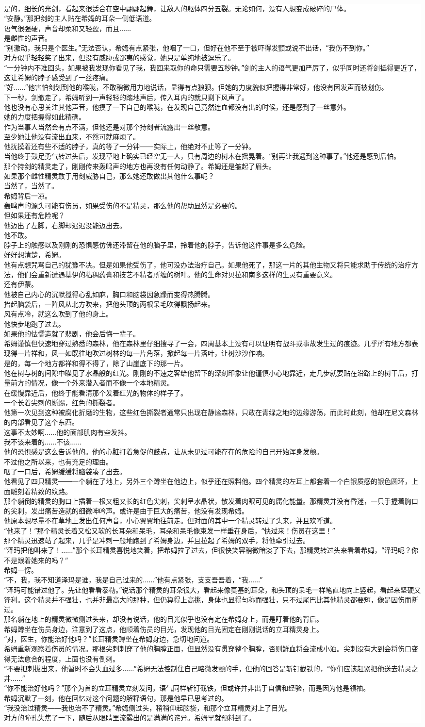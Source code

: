 是的，细长的光剑，看起来很适合在空中翩翩起舞，让敌人的躯体四分五裂。无论如何，没有人想变成破碎的尸体。  
“安静。”那把剑的主人贴在希姆的耳朵一侧低语道。  
语气很强硬，声音却柔和又轻盈，而且……  
是雌性的声音。  
“别激动，我只是个医生。”无法否认，希姆有点紧张，他咽了一口，但好在他不至于被吓得发颤或说不出话，“我伤不到你。”  
对方似乎轻轻笑了出来，但没有威胁或鄙夷的感觉，她只是单纯地被逗乐了。  
“一分钟内不准回头，如果被我发现你看见了我，我回来取你的命只需要五秒钟。”剑的主人的语气更加严厉了，似乎同时还将剑抵得更近了，这让希姆的脖子感受到了一丝疼痛。  
“好……”他害怕剑划到他的喉咙，不敢稍微用力地说话，显得有点狼狈。但她的力度貌似把握得非常好，他没有因发声而被划伤。  
下一秒，剑撤走了，希姆听到一声轻轻的踏地声后，传入耳内的就只剩下风声了。  
他也没有心思关注其他声音，他摸了一下自己的喉咙，在发现自己竟然连血都没有出的时候，还是感到了一丝意外。  
她的力度把握得如此精确。  
作为当事人当然会有点不满，但他还是对那个持剑者流露出一丝敬意。  
至少她让他没有流出血来，不然可就麻烦了。  
他抚摸着还有些不适的脖子，真的等了一分钟——实际上，他绝对不止等了一分钟。  
当他终于鼓足勇气转过头后，发现草地上确实已经空无一人，只有周边的树木在摇晃着。“别再让我遇到这种事了。”他还是感到后怕。  
那个持剑的精灵走了，刚刚传来轰鸣声的地方也再没有任何动静了。希姆还是皱起了眉头。  
如果那个雌性精灵敢于用剑威胁自己，那么她还敢做出其他什么事呢？  
当然了，当然了。  
希姆背后一凉。  
轰鸣声的源头可能有伤员，如果受伤的不是精灵，那么他的帮助显然是必要的。  
但如果还有危险呢？  
他迈出了左脚，右脚却迟迟没能迈出去。  
他不敢。  
脖子上的触感以及刚刚的恐惧感仿佛还滞留在他的脑子里，拎着他的脖子，告诉他这件事是多么危险。  
好好想清楚，希姆。  
他有点想咒骂自己的犹豫不决。但是如果他受伤了，他可没办法治疗自己。如果他死了，那这一片的其他生物又将只能求助于传统的治疗方法，他们会重新遭遇基伊的粘稠药膏和技艺不精者所缠的树叶。他的生命对贝拉和南多这样的生灵有重要意义。  
还有伊蒙。  
他被自己内心的沉默搅得心乱如麻，胸口和脑袋因急躁而变得热腾腾。  
抬起脑袋后，一阵风从北方吹来，把他头顶的两根呆毛吹得飘扬起来。  
风有点冷，就这么吹到了他的身上。  
他快步地跑了过去。  
如果他的怯懦造就了悲剧，他会后悔一辈子。  
希姆谨慎但快速地穿过熟悉的森林，他在森林里仔细搜寻了一会，四周基本上没有可以证明有战斗或事故发生过的痕迹。几乎所有地方都表现得一片祥和，风一如既往地吹过树林的每一片角落，掀起每一片落叶，让树沙沙作响。  
是的，每一个地方都祥和得不得了，除了山崖底下的那一片。  
他在树与树的间隙中瞄见了水晶般的红光。刚刚的不速之客给他留下的深刻印象让他谨慎小心地靠近，走几步就要贴在沿路上的树干后，打量前方的情况，像一个外来潜入者而不像一个本地精灵。  
在缓慢靠近后，他终于能看清那个发着红光的物体的样子了。  
一个长着尖刺的蜥蜴，红色的撕裂者。  
他第一次见到这种被腐化折磨的生物，这些红色撕裂者通常只出现在静谧森林，只敢在青绿之地的边缘游荡，而此时此刻，他却在尼文森林的内部看见了这个东西。  
这事不太妙啊……他的面部肌肉有些发抖。  
我不该来着的……不该……  
他的恐惧感是这么告诉他的。他的心脏打着急促的鼓点，让从未见过可能存在的危险的自己开始浑身发颤。  
不过他之所以来，也有充足的理由。  
咽了一口后，希姆缓缓将脑袋凑了出去。  
他看见了四只精灵——一个躺在了地上，另外三个蹲坐在他边上，似乎还在照料他。四个精灵的左耳上都套着一个白银质感的银色圆环，上面雕刻着精致的纹路。  
那个躺倒的精灵的胸口上插着一根又粗又长的红色尖刺，尖刺呈水晶状，散发着肉眼可见的腐化能量。那精灵并没有昏迷，一只手握着胸口的尖刺，发出痛苦造就的细微呻吟声。或许是由于巨大的痛苦，他没有发现希姆。  
他原本想尽量不在草地上发出任何声音，小心翼翼地往前走。但对面的其中一个精灵转过了头来，并且欢呼道。  
“他来了！”那个精灵长着又松又软的长耳朵和呆毛，耳朵和呆毛像束发一样垂在身后，“快过来！伤员在这里！”  
那个精灵迅速站了起来，几乎是冲刺一般地跑到了希姆身边，并且拉起了希姆的双手，将他牵引过去。  
“泽玛把他叫来了！……”那个长耳精灵喜悦地笑着，把希姆拉了过去，但很快笑容稍微暗淡了下去，那精灵转过头来看着希姆，“泽玛呢？你不是跟着她来的吗？”  
希姆一愣。  
“不，我，我不知道泽玛是谁，我是自己过来的……”他有点紧张，支支吾吾着，“我……”  
“泽玛可能错过他了。先让他看看泰勒。”说话那个精灵的耳朵很大，看起来像莫基的耳朵，和头顶的呆毛一样笔直地向上竖起，看起来坚硬又锋利。这个精灵并不强壮，也并非最高大的那种，但仍算得上高挑，身体也显得匀称而强壮，只不过尾巴比其他精灵都要短，像是因伤而断过。  
那名躺在地上的精灵微微侧过头来，却没有说话，他的目光似乎也没有定在希姆身上，而是盯着他的背后。  
希姆蹲坐在伤员身边，注意到了这点，他顺着伤员的目光，发现他的目光固定在刚刚说话的立耳精灵身上。  
“对，医生，你能治好他吗？”长耳精灵蹲坐在希姆身边，急切地问道。  
希姆重新观察着伤员的情况。那根尖刺刺穿了他的胸膛正面，但显然没有贯穿整个胸膛，否则鲜血将会流成小泊。尖刺没有大到会将伤口变得无法愈合的程度，上面也没有倒刺。  
“不要把刺拔出来，他暂时不会失血过多……”希姆无法控制住自己略微发颤的手，但他的回答是斩钉截铁的，“你们应该赶紧把他送去精灵之井……”  
“你不能治好他吗？”那个为首的立耳精灵立刻发问，语气同样斩钉截铁，但或许并非出于自信和经验，而是因为他是领袖。  
希姆沉默了一刻，他在回忆对这个问题的解释语句，那是他早已思考过的。  
“我没治过精灵——我也治不了精灵。”希姆侧过头，稍稍仰起脑袋，和那个立耳精灵对上了目光。  
对方的瞳孔失焦了一下，随后从眼睛里流露出的是满满的诧异。希姆早就预料到了。  